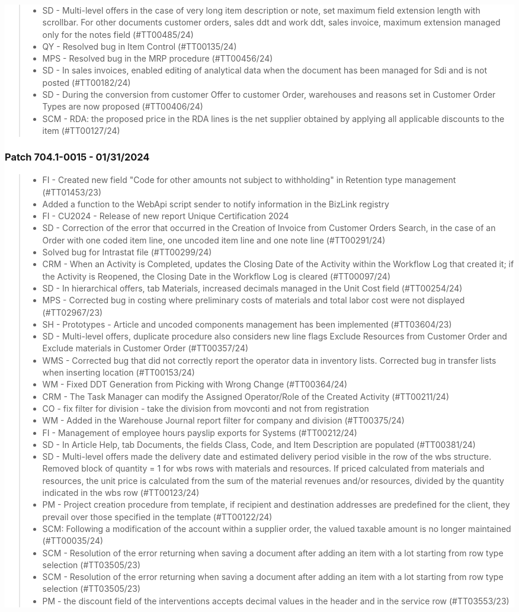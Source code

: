 > - SD - Multi-level offers in the case of very long item description or note, set maximum field extension length with scrollbar. For other documents customer orders, sales ddt and work ddt, sales invoice, maximum extension managed only for the notes field (#TT00485/24)
> - QY - Resolved bug in Item Control (#TT00135/24)
> - MPS - Resolved bug in the MRP procedure (#TT00456/24)
> - SD - In sales invoices, enabled editing of analytical data when the document has been managed for Sdi and is not posted (#TT00182/24)
> - SD - During the conversion from customer Offer to customer Order, warehouses and reasons set in Customer Order Types are now proposed (#TT00406/24)
> - SCM - RDA: the proposed price in the RDA lines is the net supplier obtained by applying all applicable discounts to the item (#TT00127/24)

### Patch 704.1-0015 - 01/31/2024

> - FI - Created new field "Code for other amounts not subject to withholding" in Retention type management (#TT01453/23)
> - Added a function to the WebApi script sender to notify information in the BizLink registry
> - FI - CU2024 - Release of new report Unique Certification 2024
> - SD - Correction of the error that occurred in the Creation of Invoice from Customer Orders Search, in the case of an Order with one coded item line, one uncoded item line and one note line (#TT00291/24)
> - Solved bug for Intrastat file (#TT00299/24)
> - CRM - When an Activity is Completed, updates the Closing Date of the Activity within the Workflow Log that created it; if the Activity is Reopened, the Closing Date in the Workflow Log is cleared (#TT00097/24)
> - SD - In hierarchical offers, tab Materials, increased decimals managed in the Unit Cost field (#TT00254/24)
> - MPS - Corrected bug in costing where preliminary costs of materials and total labor cost were not displayed (#TT02967/23)
> - SH - Prototypes - Article and uncoded components management has been implemented (#TT03604/23)
> - SD - Multi-level offers, duplicate procedure also considers new line flags Exclude Resources from Customer Order and Exclude materials in Customer Order (#TT00357/24)
> - WMS - Corrected bug that did not correctly report the operator data in inventory lists. Corrected bug in transfer lists when inserting location (#TT00153/24)
> - WM - Fixed DDT Generation from Picking with Wrong Change (#TT00364/24)
> - CRM - The Task Manager can modify the Assigned Operator/Role of the Created Activity (#TT00211/24)
> - CO - fix filter for division - take the division from movconti and not from registration
> - WM - Added in the Warehouse Journal report filter for company and division (#TT00375/24)
> - FI - Management of employee hours payslip exports for Systems (#TT00212/24)
> - SD - In Article Help, tab Documents, the fields Class, Code, and Item Description are populated (#TT00381/24)
> - SD - Multi-level offers made the delivery date and estimated delivery period visible in the row of the wbs structure. Removed block of quantity = 1 for wbs rows with materials and resources. If priced calculated from materials and resources, the unit price is calculated from the sum of the material revenues and/or resources, divided by the quantity indicated in the wbs row (#TT00123/24)
> - PM - Project creation procedure from template, if recipient and destination addresses are predefined for the client, they prevail over those specified in the template (#TT00122/24)
> - SCM: Following a modification of the account within a supplier order, the valued taxable amount is no longer maintained (#TT00035/24)
> - SCM - Resolution of the error returning when saving a document after adding an item with a lot starting from row type selection (#TT03505/23)
> - SCM - Resolution of the error returning when saving a document after adding an item with a lot starting from row type selection (#TT03505/23)
> - PM - the discount field of the interventions accepts decimal values in the header and in the service row (#TT03553/23)
